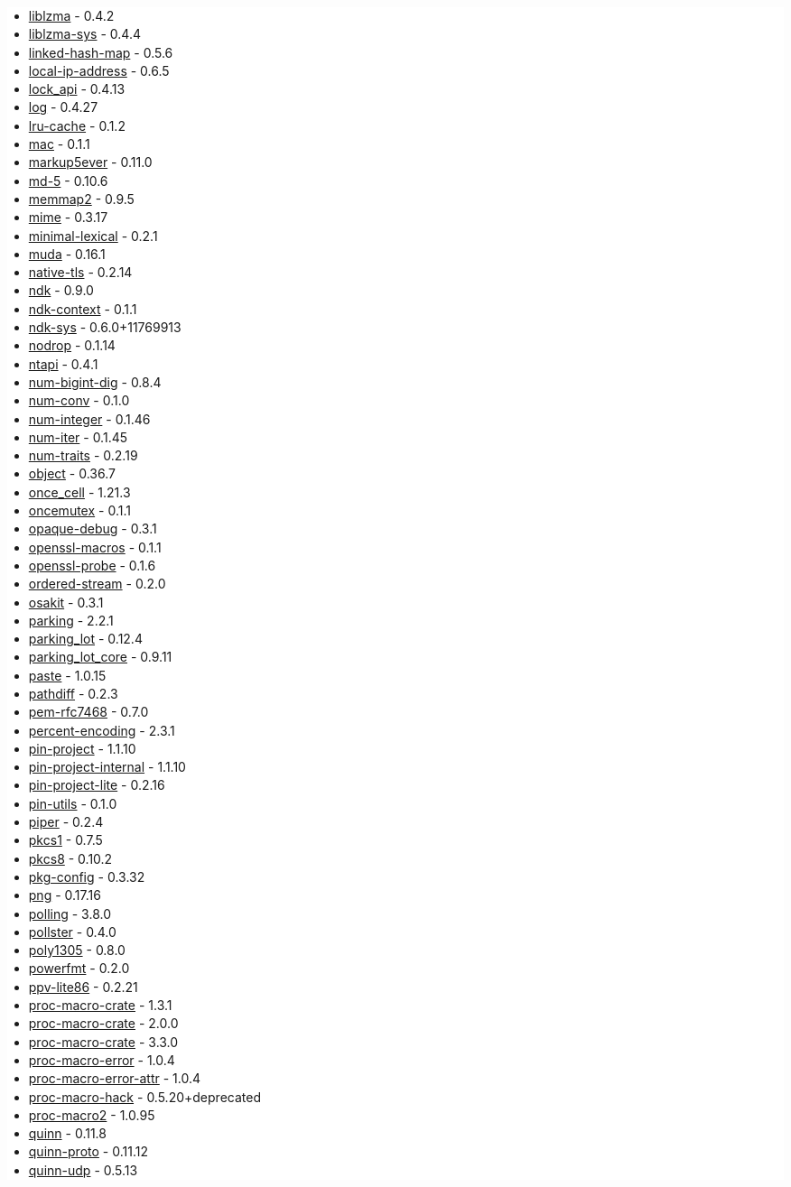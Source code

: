 - [liblzma](https://github.com/portable-network-archive/liblzma-rs) - 0.4.2
- [liblzma-sys](https://github.com/portable-network-archive/liblzma-rs) - 0.4.4
- [linked-hash-map](https://github.com/contain-rs/linked-hash-map) - 0.5.6
- [local-ip-address](https://github.com/LeoBorai/local-ip-address) - 0.6.5
- [lock_api](https://github.com/Amanieu/parking_lot) - 0.4.13
- [log](https://github.com/rust-lang/log) - 0.4.27
- [lru-cache](https://github.com/contain-rs/lru-cache) - 0.1.2
- [mac](https://github.com/reem/rust-mac.git) - 0.1.1
- [markup5ever](https://github.com/servo/html5ever) - 0.11.0
- [md-5](https://github.com/RustCrypto/hashes) - 0.10.6
- [memmap2](https://github.com/RazrFalcon/memmap2-rs) - 0.9.5
- [mime](https://github.com/hyperium/mime) - 0.3.17
- [minimal-lexical](https://github.com/Alexhuszagh/minimal-lexical) - 0.2.1
- [muda](https://github.com/amrbashir/muda) - 0.16.1
- [native-tls](https://github.com/sfackler/rust-native-tls) - 0.2.14
- [ndk](https://github.com/rust-mobile/ndk) - 0.9.0
- [ndk-context](https://github.com/rust-windowing/android-ndk-rs) - 0.1.1
- [ndk-sys](https://github.com/rust-mobile/ndk) - 0.6.0+11769913
- [nodrop](https://github.com/bluss/arrayvec) - 0.1.14
- [ntapi](https://github.com/MSxDOS/ntapi) - 0.4.1
- [num-bigint-dig](https://github.com/dignifiedquire/num-bigint) - 0.8.4
- [num-conv](https://github.com/jhpratt/num-conv) - 0.1.0
- [num-integer](https://github.com/rust-num/num-integer) - 0.1.46
- [num-iter](https://github.com/rust-num/num-iter) - 0.1.45
- [num-traits](https://github.com/rust-num/num-traits) - 0.2.19
- [object](https://github.com/gimli-rs/object) - 0.36.7
- [once_cell](https://github.com/matklad/once_cell) - 1.21.3
- [oncemutex](https://github.com/reem/rust-once-mutex.git) - 0.1.1
- [opaque-debug](https://github.com/RustCrypto/utils) - 0.3.1
- [openssl-macros]() - 0.1.1
- [openssl-probe](https://github.com/alexcrichton/openssl-probe) - 0.1.6
- [ordered-stream](https://github.com/danieldg/ordered-stream) - 0.2.0
- [osakit](https://github.com/mdevils/rust-osakit) - 0.3.1
- [parking](https://github.com/smol-rs/parking) - 2.2.1
- [parking_lot](https://github.com/Amanieu/parking_lot) - 0.12.4
- [parking_lot_core](https://github.com/Amanieu/parking_lot) - 0.9.11
- [paste](https://github.com/dtolnay/paste) - 1.0.15
- [pathdiff](https://github.com/Manishearth/pathdiff) - 0.2.3
- [pem-rfc7468](https://github.com/RustCrypto/formats/tree/master/pem-rfc7468) - 0.7.0
- [percent-encoding](https://github.com/servo/rust-url/) - 2.3.1
- [pin-project](https://github.com/taiki-e/pin-project) - 1.1.10
- [pin-project-internal](https://github.com/taiki-e/pin-project) - 1.1.10
- [pin-project-lite](https://github.com/taiki-e/pin-project-lite) - 0.2.16
- [pin-utils](https://github.com/rust-lang-nursery/pin-utils) - 0.1.0
- [piper](https://github.com/smol-rs/piper) - 0.2.4
- [pkcs1](https://github.com/RustCrypto/formats/tree/master/pkcs1) - 0.7.5
- [pkcs8](https://github.com/RustCrypto/formats/tree/master/pkcs8) - 0.10.2
- [pkg-config](https://github.com/rust-lang/pkg-config-rs) - 0.3.32
- [png](https://github.com/image-rs/image-png) - 0.17.16
- [polling](https://github.com/smol-rs/polling) - 3.8.0
- [pollster](https://github.com/zesterer/pollster) - 0.4.0
- [poly1305](https://github.com/RustCrypto/universal-hashes) - 0.8.0
- [powerfmt](https://github.com/jhpratt/powerfmt) - 0.2.0
- [ppv-lite86](https://github.com/cryptocorrosion/cryptocorrosion) - 0.2.21
- [proc-macro-crate](https://github.com/bkchr/proc-macro-crate) - 1.3.1
- [proc-macro-crate](https://github.com/bkchr/proc-macro-crate) - 2.0.0
- [proc-macro-crate](https://github.com/bkchr/proc-macro-crate) - 3.3.0
- [proc-macro-error](https://gitlab.com/CreepySkeleton/proc-macro-error) - 1.0.4
- [proc-macro-error-attr](https://gitlab.com/CreepySkeleton/proc-macro-error) - 1.0.4
- [proc-macro-hack](https://github.com/dtolnay/proc-macro-hack) - 0.5.20+deprecated
- [proc-macro2](https://github.com/dtolnay/proc-macro2) - 1.0.95
- [quinn](https://github.com/quinn-rs/quinn) - 0.11.8
- [quinn-proto](https://github.com/quinn-rs/quinn) - 0.11.12
- [quinn-udp](https://github.com/quinn-rs/quinn) - 0.5.13